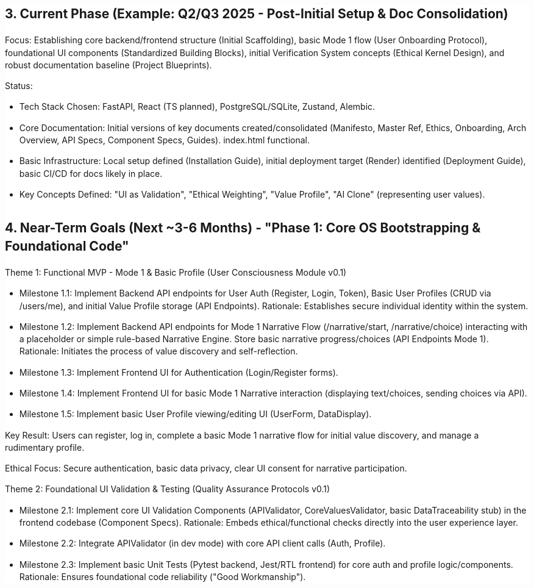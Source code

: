 ## 3. Current Phase (Example: Q2/Q3 2025 - Post-Initial Setup & Doc Consolidation)

Focus: Establishing core backend/frontend structure (Initial Scaffolding), basic Mode 1 flow (User Onboarding Protocol), foundational UI components (Standardized Building Blocks), initial Verification System concepts (Ethical Kernel Design), and robust documentation baseline (Project Blueprints).

Status:

* Tech Stack Chosen: FastAPI, React (TS planned), PostgreSQL/SQLite, Zustand, Alembic.

* Core Documentation: Initial versions of key documents created/consolidated (Manifesto, Master Ref, Ethics, Onboarding, Arch Overview, API Specs, Component Specs, Guides). index.html functional.

* Basic Infrastructure: Local setup defined (Installation Guide), initial deployment target (Render) identified (Deployment Guide), basic CI/CD for docs likely in place.

* Key Concepts Defined: "UI as Validation", "Ethical Weighting", "Value Profile", "AI Clone" (representing user values).

## 4. Near-Term Goals (Next ~3-6 Months) - "Phase 1: Core OS Bootstrapping & Foundational Code"

Theme 1: Functional MVP - Mode 1 & Basic Profile (User Consciousness Module v0.1)

* Milestone 1.1: Implement Backend API endpoints for User Auth (Register, Login, Token), Basic User Profiles (CRUD via /users/me), and initial Value Profile storage (API Endpoints). Rationale: Establishes secure individual identity within the system.

* Milestone 1.2: Implement Backend API endpoints for Mode 1 Narrative Flow (/narrative/start, /narrative/choice) interacting with a placeholder or simple rule-based Narrative Engine. Store basic narrative progress/choices (API Endpoints Mode 1). Rationale: Initiates the process of value discovery and self-reflection.

* Milestone 1.3: Implement Frontend UI for Authentication (Login/Register forms).

* Milestone 1.4: Implement Frontend UI for basic Mode 1 Narrative interaction (displaying text/choices, sending choices via API).

* Milestone 1.5: Implement basic User Profile viewing/editing UI (UserForm, DataDisplay).

Key Result: Users can register, log in, complete a basic Mode 1 narrative flow for initial value discovery, and manage a rudimentary profile.

Ethical Focus: Secure authentication, basic data privacy, clear UI consent for narrative participation.

Theme 2: Foundational UI Validation & Testing (Quality Assurance Protocols v0.1)

* Milestone 2.1: Implement core UI Validation Components (APIValidator, CoreValuesValidator, basic DataTraceability stub) in the frontend codebase (Component Specs). Rationale: Embeds ethical/functional checks directly into the user experience layer.

* Milestone 2.2: Integrate APIValidator (in dev mode) with core API client calls (Auth, Profile).

* Milestone 2.3: Implement basic Unit Tests (Pytest backend, Jest/RTL frontend) for core auth and profile logic/components. Rationale: Ensures foundational code reliability ("Good Workmanship").
